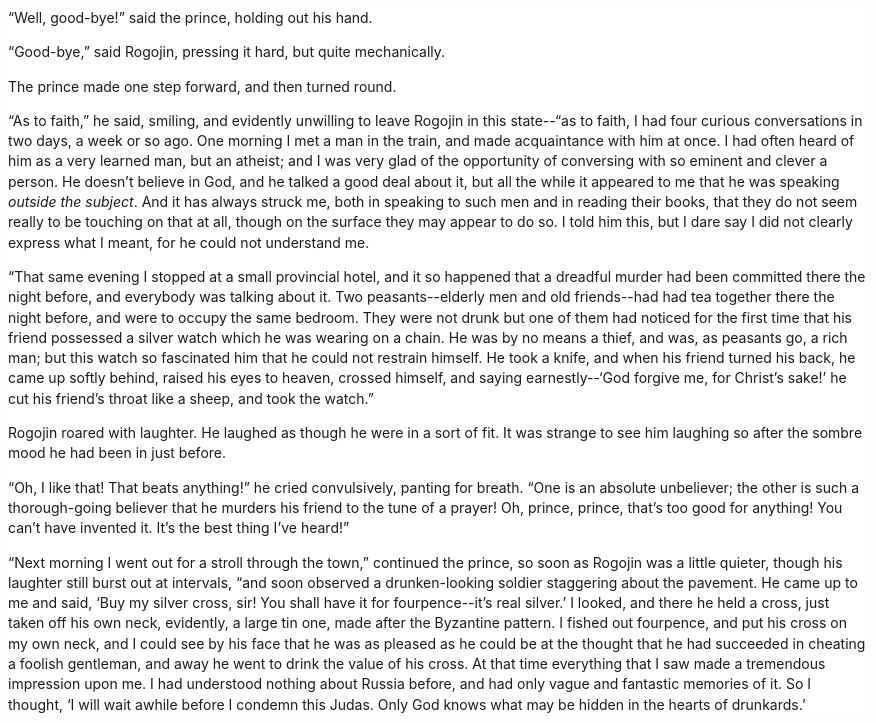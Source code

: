 “Well, good-bye!” said the prince, holding out his hand.

“Good-bye,” said Rogojin, pressing it hard, but quite mechanically.

The prince made one step forward, and then turned round.

“As to faith,” he said, smiling, and evidently unwilling to leave
Rogojin in this state--“as to faith, I had four curious conversations
in two days, a week or so ago. One morning I met a man in the train, and
made acquaintance with him at once. I had often heard of him as a very
learned man, but an atheist; and I was very glad of the opportunity of
conversing with so eminent and clever a person. He doesn’t believe in
God, and he talked a good deal about it, but all the while it appeared
to me that he was speaking _outside the subject_. And it has always struck
me, both in speaking to such men and in reading their books, that they
do not seem really to be touching on that at all, though on the surface
they may appear to do so. I told him this, but I dare say I did not
clearly express what I meant, for he could not understand me.

“That same evening I stopped at a small provincial hotel, and it so
happened that a dreadful murder had been committed there the night
before, and everybody was talking about it. Two peasants--elderly men
and old friends--had had tea together there the night before, and were
to occupy the same bedroom. They were not drunk but one of them had
noticed for the first time that his friend possessed a silver watch
which he was wearing on a chain. He was by no means a thief, and was, as
peasants go, a rich man; but this watch so fascinated him that he could
not restrain himself. He took a knife, and when his friend turned his
back, he came up softly behind, raised his eyes to heaven, crossed
himself, and saying earnestly--‘God forgive me, for Christ’s sake!’ he
cut his friend’s throat like a sheep, and took the watch.”

Rogojin roared with laughter. He laughed as though he were in a sort of
fit. It was strange to see him laughing so after the sombre mood he had
been in just before.

“Oh, I like that! That beats anything!” he cried convulsively, panting
for breath. “One is an absolute unbeliever; the other is such a
thorough-going believer that he murders his friend to the tune of a
prayer! Oh, prince, prince, that’s too good for anything! You can’t have
invented it. It’s the best thing I’ve heard!”

“Next morning I went out for a stroll through the town,” continued the
prince, so soon as Rogojin was a little quieter, though his laughter
still burst out at intervals, “and soon observed a drunken-looking
soldier staggering about the pavement. He came up to me and said,
‘Buy my silver cross, sir! You shall have it for fourpence--it’s real
silver.’ I looked, and there he held a cross, just taken off his own
neck, evidently, a large tin one, made after the Byzantine pattern. I
fished out fourpence, and put his cross on my own neck, and I could see
by his face that he was as pleased as he could be at the thought that he
had succeeded in cheating a foolish gentleman, and away he went to
drink the value of his cross. At that time everything that I saw made
a tremendous impression upon me. I had understood nothing about Russia
before, and had only vague and fantastic memories of it. So I thought,
‘I will wait awhile before I condemn this Judas. Only God knows what may
be hidden in the hearts of drunkards.’
